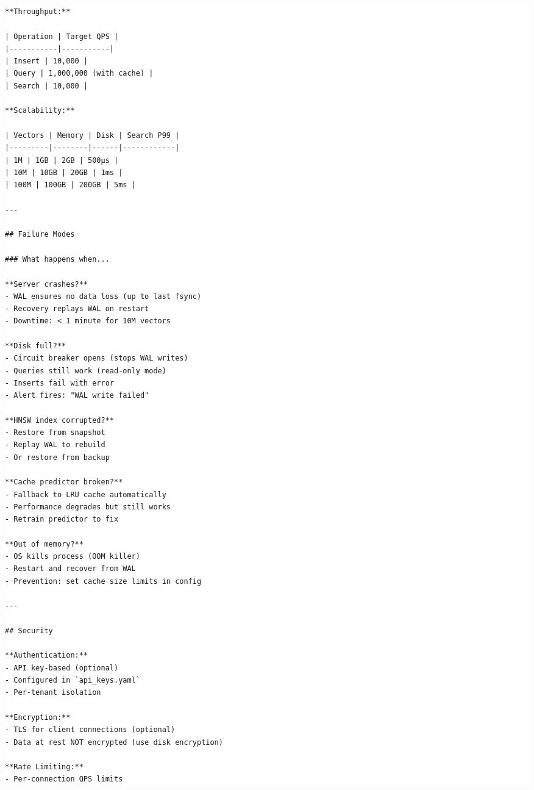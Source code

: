```
**Throughput:**

| Operation | Target QPS |
|-----------|-----------|
| Insert | 10,000 |
| Query | 1,000,000 (with cache) |
| Search | 10,000 |

**Scalability:**

| Vectors | Memory | Disk | Search P99 |
|---------|--------|------|------------|
| 1M | 1GB | 2GB | 500μs |
| 10M | 10GB | 20GB | 1ms |
| 100M | 100GB | 200GB | 5ms |

---

## Failure Modes

### What happens when...

**Server crashes?**
- WAL ensures no data loss (up to last fsync)
- Recovery replays WAL on restart
- Downtime: < 1 minute for 10M vectors

**Disk full?**
- Circuit breaker opens (stops WAL writes)
- Queries still work (read-only mode)
- Inserts fail with error
- Alert fires: "WAL write failed"

**HNSW index corrupted?**
- Restore from snapshot
- Replay WAL to rebuild
- Or restore from backup

**Cache predictor broken?**
- Fallback to LRU cache automatically
- Performance degrades but still works
- Retrain predictor to fix

**Out of memory?**
- OS kills process (OOM killer)
- Restart and recover from WAL
- Prevention: set cache size limits in config

---

## Security

**Authentication:**
- API key-based (optional)
- Configured in `api_keys.yaml`
- Per-tenant isolation

**Encryption:**
- TLS for client connections (optional)
- Data at rest NOT encrypted (use disk encryption)

**Rate Limiting:**
- Per-connection QPS limits
```